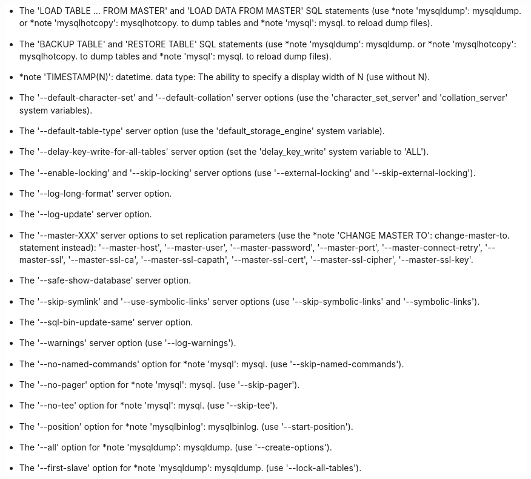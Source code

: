    * The 'LOAD TABLE ... FROM MASTER' and 'LOAD DATA FROM MASTER' SQL
     statements (use *note 'mysqldump': mysqldump. or *note
     'mysqlhotcopy': mysqlhotcopy. to dump tables and *note 'mysql':
     mysql. to reload dump files).

   * The 'BACKUP TABLE' and 'RESTORE TABLE' SQL statements (use *note
     'mysqldump': mysqldump. or *note 'mysqlhotcopy': mysqlhotcopy. to
     dump tables and *note 'mysql': mysql. to reload dump files).

   * *note 'TIMESTAMP(N)': datetime. data type: The ability to specify a
     display width of N (use without N).

   * The '--default-character-set' and '--default-collation' server
     options (use the 'character_set_server' and 'collation_server'
     system variables).

   * The '--default-table-type' server option (use the
     'default_storage_engine' system variable).

   * The '--delay-key-write-for-all-tables' server option (set the
     'delay_key_write' system variable to 'ALL').

   * The '--enable-locking' and '--skip-locking' server options (use
     '--external-locking' and '--skip-external-locking').

   * The '--log-long-format' server option.

   * The '--log-update' server option.

   * The '--master-XXX' server options to set replication parameters
     (use the *note 'CHANGE MASTER TO': change-master-to. statement
     instead): '--master-host', '--master-user', '--master-password',
     '--master-port', '--master-connect-retry', '--master-ssl',
     '--master-ssl-ca', '--master-ssl-capath', '--master-ssl-cert',
     '--master-ssl-cipher', '--master-ssl-key'.

   * The '--safe-show-database' server option.

   * The '--skip-symlink' and '--use-symbolic-links' server options (use
     '--skip-symbolic-links' and '--symbolic-links').

   * The '--sql-bin-update-same' server option.

   * The '--warnings' server option (use '--log-warnings').

   * The '--no-named-commands' option for *note 'mysql': mysql. (use
     '--skip-named-commands').

   * The '--no-pager' option for *note 'mysql': mysql. (use
     '--skip-pager').

   * The '--no-tee' option for *note 'mysql': mysql. (use '--skip-tee').

   * The '--position' option for *note 'mysqlbinlog': mysqlbinlog. (use
     '--start-position').

   * The '--all' option for *note 'mysqldump': mysqldump. (use
     '--create-options').

   * The '--first-slave' option for *note 'mysqldump': mysqldump. (use
     '--lock-all-tables').
